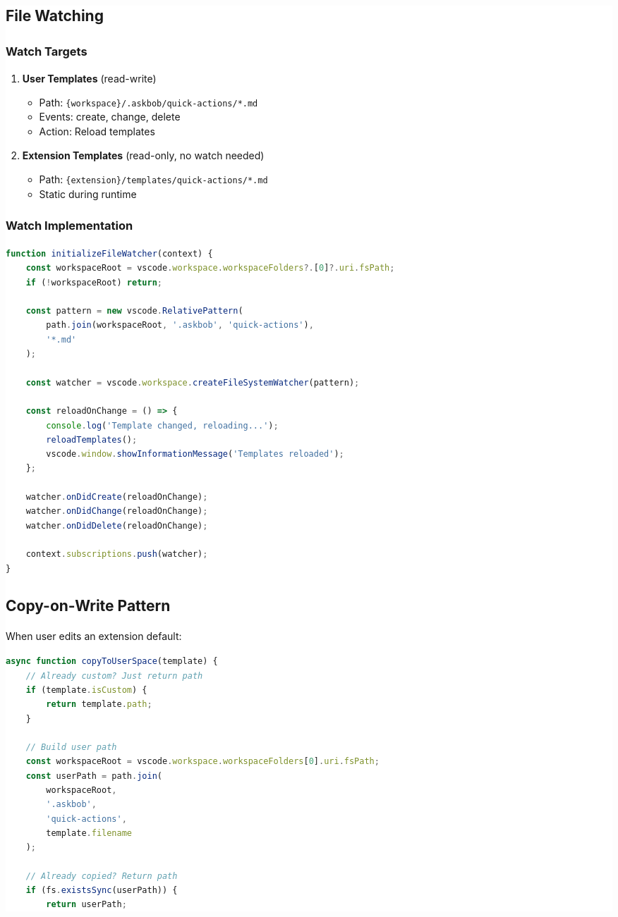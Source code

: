 ## File Watching

### Watch Targets

1. **User Templates** (read-write)
   - Path: `{workspace}/.askbob/quick-actions/*.md`
   - Events: create, change, delete
   - Action: Reload templates

2. **Extension Templates** (read-only, no watch needed)
   - Path: `{extension}/templates/quick-actions/*.md`
   - Static during runtime

### Watch Implementation

```javascript
function initializeFileWatcher(context) {
    const workspaceRoot = vscode.workspace.workspaceFolders?.[0]?.uri.fsPath;
    if (!workspaceRoot) return;

    const pattern = new vscode.RelativePattern(
        path.join(workspaceRoot, '.askbob', 'quick-actions'),
        '*.md'
    );

    const watcher = vscode.workspace.createFileSystemWatcher(pattern);

    const reloadOnChange = () => {
        console.log('Template changed, reloading...');
        reloadTemplates();
        vscode.window.showInformationMessage('Templates reloaded');
    };

    watcher.onDidCreate(reloadOnChange);
    watcher.onDidChange(reloadOnChange);
    watcher.onDidDelete(reloadOnChange);

    context.subscriptions.push(watcher);
}
```

## Copy-on-Write Pattern

When user edits an extension default:

```javascript
async function copyToUserSpace(template) {
    // Already custom? Just return path
    if (template.isCustom) {
        return template.path;
    }

    // Build user path
    const workspaceRoot = vscode.workspace.workspaceFolders[0].uri.fsPath;
    const userPath = path.join(
        workspaceRoot,
        '.askbob',
        'quick-actions',
        template.filename
    );

    // Already copied? Return path
    if (fs.existsSync(userPath)) {
        return userPath;
```